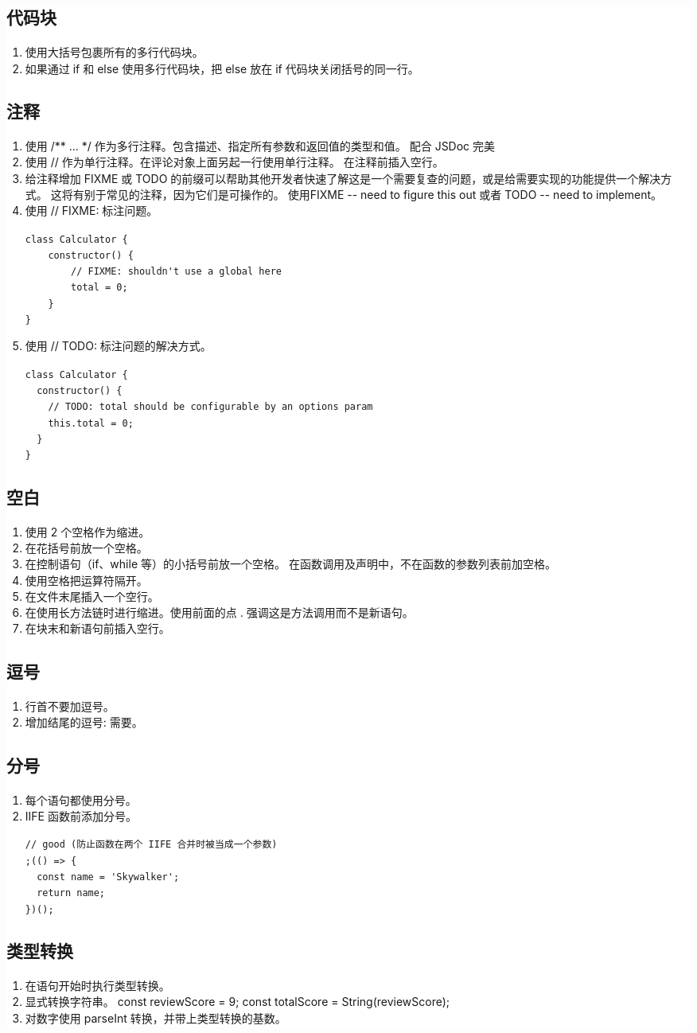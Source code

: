 ##	代码块
1.	使用大括号包裹所有的多行代码块。
2.	如果通过 if 和 else 使用多行代码块，把 else 放在 if 代码块关闭括号的同一行。
##	注释
1.	使用 /** ... */ 作为多行注释。包含描述、指定所有参数和返回值的类型和值。
	配合 JSDoc 完美
2.	使用 // 作为单行注释。在评论对象上面另起一行使用单行注释。
	在注释前插入空行。
3.	给注释增加 FIXME 或 TODO 的前缀可以帮助其他开发者快速了解这是一个需要复查的问题，或是给需要实现的功能提供一个解决方式。
	这将有别于常见的注释，因为它们是可操作的。
	使用FIXME -- need to figure this out 或者 TODO -- need to implement。
4.	使用 // FIXME: 标注问题。
	```
	class Calculator {
		constructor() {
			// FIXME: shouldn't use a global here
			total = 0;
		}
	}
	```
5.	使用 // TODO: 标注问题的解决方式。
	```
	class Calculator {
	  constructor() {
		// TODO: total should be configurable by an options param
		this.total = 0;
	  }
	}
	```
##	空白
1.	使用 2 个空格作为缩进。
2.	在花括号前放一个空格。
3.	在控制语句（if、while 等）的小括号前放一个空格。
	在函数调用及声明中，不在函数的参数列表前加空格。
4.	使用空格把运算符隔开。
5.	在文件末尾插入一个空行。
6.	在使用长方法链时进行缩进。使用前面的点 . 强调这是方法调用而不是新语句。
7.	在块末和新语句前插入空行。
##	逗号
1.	行首不要加逗号。
2.	增加结尾的逗号: 需要。
##	分号
1.	每个语句都使用分号。
2.	IIFE 函数前添加分号。
	```
	// good (防止函数在两个 IIFE 合并时被当成一个参数)
	;(() => {
	  const name = 'Skywalker';
	  return name;
	})();
	```
##	类型转换
1.	在语句开始时执行类型转换。
2.	显式转换字符串。
	const reviewScore = 9;
	const totalScore = String(reviewScore);
3.	对数字使用 parseInt 转换，并带上类型转换的基数。